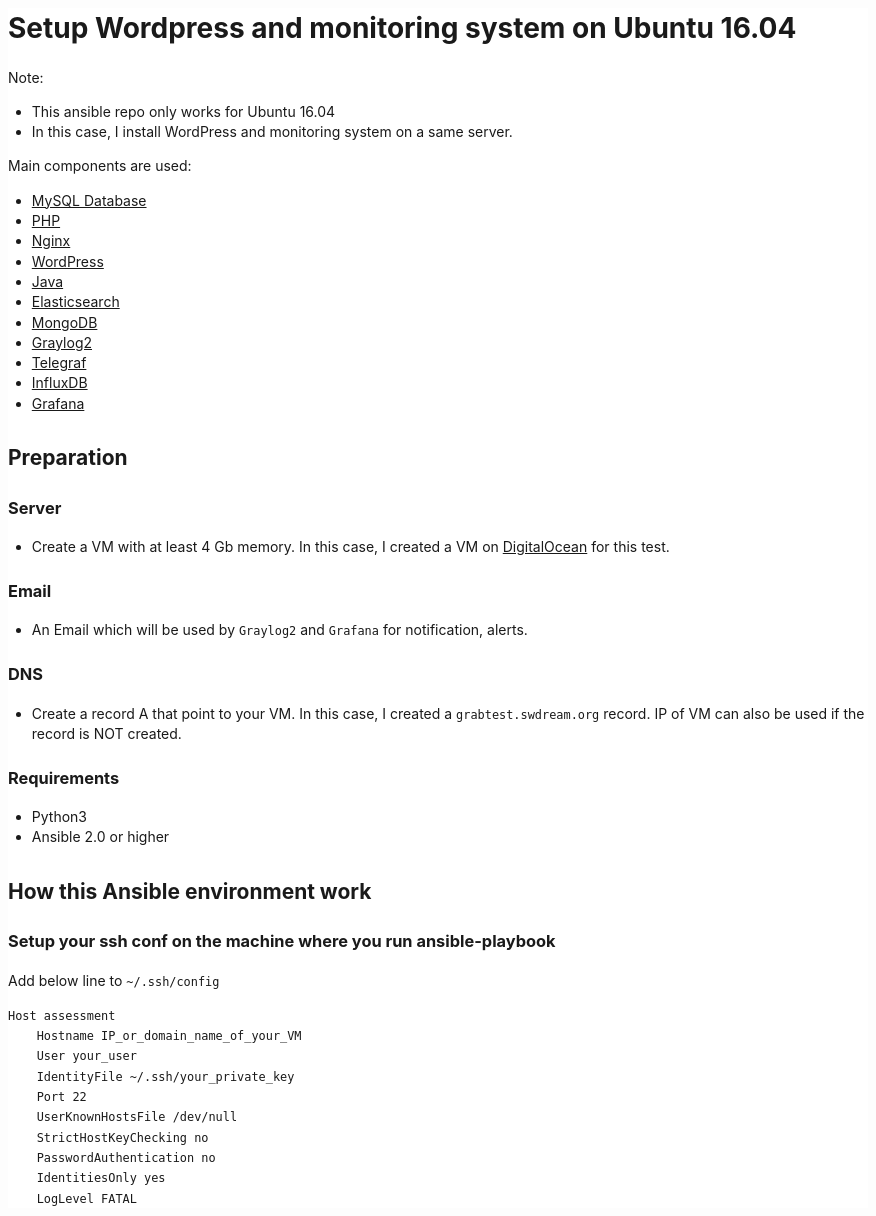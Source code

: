 # Setup Wordpress and monitoring system on Ubuntu 16.04

Note:
- This ansible repo only works for Ubuntu 16.04
- In this case, I install WordPress and monitoring system on a same server.

Main components are used:

- [MySQL Database](https://dev.mysql.com/doc/)
- [PHP](http://php.net/docs.php)
- [Nginx](https://nginx.org/en/docs/)
- [WordPress](https://wordpress.org/)
- [Java](https://docs.oracle.com/javase/8/docs/)
- [Elasticsearch](https://www.elastic.co/)
- [MongoDB](https://www.mongodb.com/)
- [Graylog2](http://docs.graylog.org/en/2.4/)
- [Telegraf](https://docs.influxdata.com/telegraf)
- [InfluxDB](https://docs.influxdata.com/influxdb)
- [Grafana](http://docs.grafana.org/)

## Preparation

### Server

- Create a VM with at least 4 Gb memory. In this case, I created a VM on [DigitalOcean](https://www.digitalocean.com/)
 for this test.

### Email

- An Email which will be used by `Graylog2` and `Grafana` for notification, alerts.

### DNS

- Create a record A that point to your VM. In this case, I created a `grabtest.swdream.org` record.
IP of VM can also be used if the record is NOT created.

### Requirements

- Python3
- Ansible 2.0 or higher

## How this Ansible environment work

### Setup your ssh conf on the machine where you run ansible-playbook

Add below line to `~/.ssh/config`

```
Host assessment
    Hostname IP_or_domain_name_of_your_VM
    User your_user
    IdentityFile ~/.ssh/your_private_key
    Port 22
    UserKnownHostsFile /dev/null
    StrictHostKeyChecking no
    PasswordAuthentication no
    IdentitiesOnly yes
    LogLevel FATAL
```
